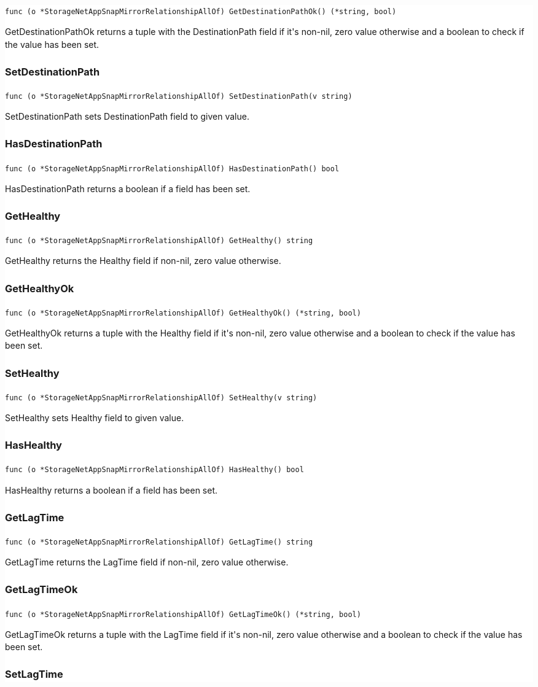 `func (o *StorageNetAppSnapMirrorRelationshipAllOf) GetDestinationPathOk() (*string, bool)`

GetDestinationPathOk returns a tuple with the DestinationPath field if it's non-nil, zero value otherwise
and a boolean to check if the value has been set.

### SetDestinationPath

`func (o *StorageNetAppSnapMirrorRelationshipAllOf) SetDestinationPath(v string)`

SetDestinationPath sets DestinationPath field to given value.

### HasDestinationPath

`func (o *StorageNetAppSnapMirrorRelationshipAllOf) HasDestinationPath() bool`

HasDestinationPath returns a boolean if a field has been set.

### GetHealthy

`func (o *StorageNetAppSnapMirrorRelationshipAllOf) GetHealthy() string`

GetHealthy returns the Healthy field if non-nil, zero value otherwise.

### GetHealthyOk

`func (o *StorageNetAppSnapMirrorRelationshipAllOf) GetHealthyOk() (*string, bool)`

GetHealthyOk returns a tuple with the Healthy field if it's non-nil, zero value otherwise
and a boolean to check if the value has been set.

### SetHealthy

`func (o *StorageNetAppSnapMirrorRelationshipAllOf) SetHealthy(v string)`

SetHealthy sets Healthy field to given value.

### HasHealthy

`func (o *StorageNetAppSnapMirrorRelationshipAllOf) HasHealthy() bool`

HasHealthy returns a boolean if a field has been set.

### GetLagTime

`func (o *StorageNetAppSnapMirrorRelationshipAllOf) GetLagTime() string`

GetLagTime returns the LagTime field if non-nil, zero value otherwise.

### GetLagTimeOk

`func (o *StorageNetAppSnapMirrorRelationshipAllOf) GetLagTimeOk() (*string, bool)`

GetLagTimeOk returns a tuple with the LagTime field if it's non-nil, zero value otherwise
and a boolean to check if the value has been set.

### SetLagTime
